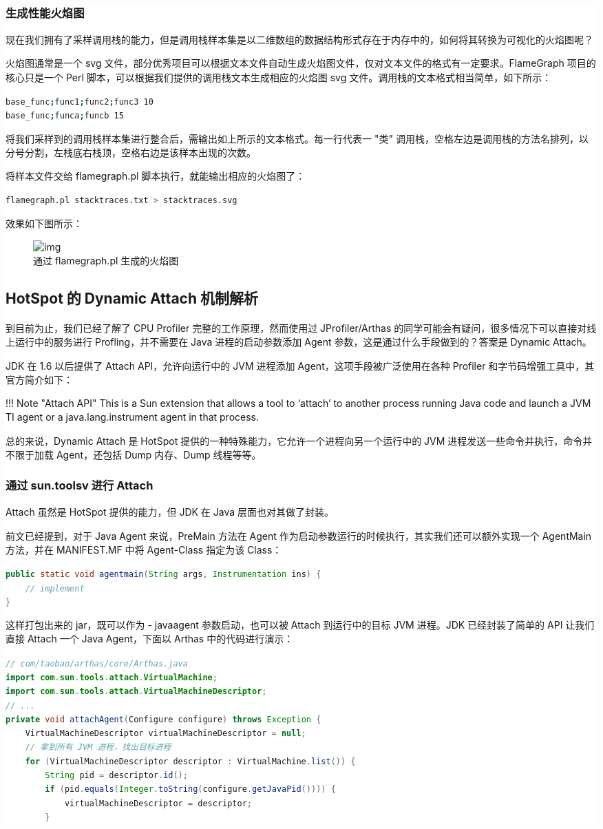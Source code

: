### 生成性能火焰图

现在我们拥有了采样调用栈的能力，但是调用栈样本集是以二维数组的数据结构形式存在于内存中的，如何将其转换为可视化的火焰图呢？

火焰图通常是一个 svg 文件，部分优秀项目可以根据文本文件自动生成火焰图文件，仅对文本文件的格式有一定要求。FlameGraph 项目的核心只是一个 Perl 脚本，可以根据我们提供的调用栈文本生成相应的火焰图 svg 文件。调用栈的文本格式相当简单，如下所示：

```bash
base_func;func1;func2;func3 10
base_func;funca;funcb 15
```

将我们采样到的调用栈样本集进行整合后，需输出如上所示的文本格式。每一行代表一 "类" 调用栈，空格左边是调用栈的方法名排列，以分号分割，左栈底右栈顶，空格右边是该样本出现的次数。

将样本文件交给 flamegraph.pl 脚本执行，就能输出相应的火焰图了：

```bash
flamegraph.pl stacktraces.txt > stacktraces.svg
```

效果如下图所示：

<figure markdown="span">
<img src="../../assets/ae2b3dda630d2de82eb632a6e8d5bee9336049.png" alt="img" style="max-width: 100%">
  <figcaption> 通过 flamegraph.pl 生成的火焰图 </figcaption>
</figure>

## HotSpot 的 Dynamic Attach 机制解析

到目前为止，我们已经了解了 CPU Profiler 完整的工作原理，然而使用过 JProfiler/Arthas 的同学可能会有疑问，很多情况下可以直接对线上运行中的服务进行 Profling，并不需要在 Java 进程的启动参数添加 Agent 参数，这是通过什么手段做到的？答案是 Dynamic Attach。

JDK 在 1.6 以后提供了 Attach API，允许向运行中的 JVM 进程添加 Agent，这项手段被广泛使用在各种 Profiler 和字节码增强工具中，其官方简介如下：

!!! Note "Attach API"
    This is a Sun extension that allows a tool to ‘attach’ to another process running Java code and launch a JVM TI agent or a java.lang.instrument agent in that process.

总的来说，Dynamic Attach 是 HotSpot 提供的一种特殊能力，它允许一个进程向另一个运行中的 JVM 进程发送一些命令并执行，命令并不限于加载 Agent，还包括 Dump 内存、Dump 线程等等。

### 通过 sun.toolsv 进行 Attach

Attach 虽然是 HotSpot 提供的能力，但 JDK 在 Java 层面也对其做了封装。

前文已经提到，对于 Java Agent 来说，PreMain 方法在 Agent 作为启动参数运行的时候执行，其实我们还可以额外实现一个 AgentMain 方法，并在 MANIFEST.MF 中将 Agent-Class 指定为该 Class：

```java
public static void agentmain(String args, Instrumentation ins) {
    // implement
}
```

这样打包出来的 jar，既可以作为 - javaagent 参数启动，也可以被 Attach 到运行中的目标 JVM 进程。JDK 已经封装了简单的 API 让我们直接 Attach 一个 Java Agent，下面以 Arthas 中的代码进行演示：

```java
// com/taobao/arthas/core/Arthas.java
import com.sun.tools.attach.VirtualMachine;
import com.sun.tools.attach.VirtualMachineDescriptor;
// ...
private void attachAgent(Configure configure) throws Exception {
    VirtualMachineDescriptor virtualMachineDescriptor = null;
    // 拿到所有 JVM 进程，找出目标进程
    for (VirtualMachineDescriptor descriptor : VirtualMachine.list()) {
        String pid = descriptor.id();
        if (pid.equals(Integer.toString(configure.getJavaPid()))) {
            virtualMachineDescriptor = descriptor;
        }
```